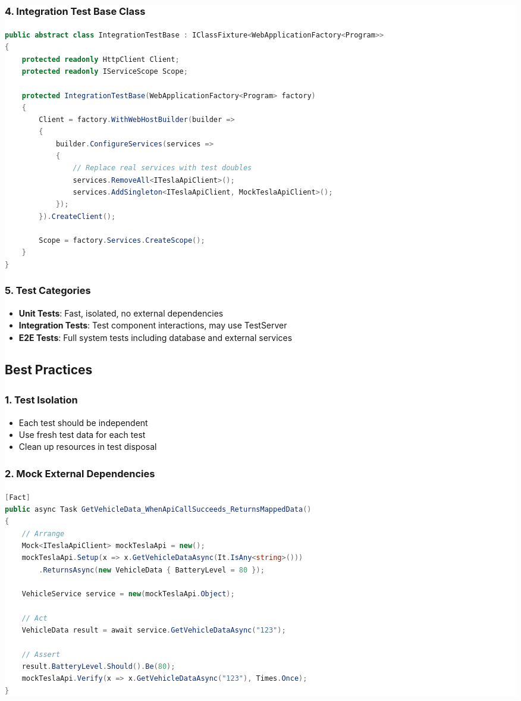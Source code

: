 ### 4. Integration Test Base Class
```csharp
public abstract class IntegrationTestBase : IClassFixture<WebApplicationFactory<Program>>
{
    protected readonly HttpClient Client;
    protected readonly IServiceScope Scope;

    protected IntegrationTestBase(WebApplicationFactory<Program> factory)
    {
        Client = factory.WithWebHostBuilder(builder =>
        {
            builder.ConfigureServices(services =>
            {
                // Replace real services with test doubles
                services.RemoveAll<ITeslaApiClient>();
                services.AddSingleton<ITeslaApiClient, MockTeslaApiClient>();
            });
        }).CreateClient();

        Scope = factory.Services.CreateScope();
    }
}
```

### 5. Test Categories
- **Unit Tests**: Fast, isolated, no external dependencies
- **Integration Tests**: Test component interactions, may use TestServer
- **E2E Tests**: Full system tests including database and external services

## Best Practices

### 1. Test Isolation
- Each test should be independent
- Use fresh test data for each test
- Clean up resources in test disposal

### 2. Mock External Dependencies
```csharp
[Fact]
public async Task GetVehicleData_WhenApiCallSucceeds_ReturnsMappedData()
{
    // Arrange
    Mock<ITeslaApiClient> mockTeslaApi = new();
    mockTeslaApi.Setup(x => x.GetVehicleDataAsync(It.IsAny<string>()))
        .ReturnsAsync(new VehicleData { BatteryLevel = 80 });

    VehicleService service = new(mockTeslaApi.Object);

    // Act
    VehicleData result = await service.GetVehicleDataAsync("123");

    // Assert
    result.BatteryLevel.Should().Be(80);
    mockTeslaApi.Verify(x => x.GetVehicleDataAsync("123"), Times.Once);
}
```
